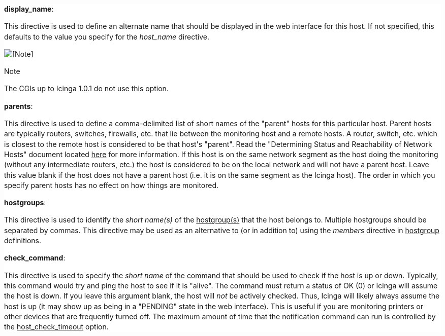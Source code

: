 **display\_name**:

This directive is used to define an alternate name that should be
displayed in the web interface for this host. If not specified, this
defaults to the value you specify for the *host\_name* directive.

![[Note]](../images/note.png)

Note

The CGIs up to Icinga 1.0.1 do not use this option.

**parents**:

This directive is used to define a comma-delimited list of short names
of the "parent" hosts for this particular host. Parent hosts are
typically routers, switches, firewalls, etc. that lie between the
monitoring host and a remote hosts. A router, switch, etc. which is
closest to the remote host is considered to be that host's "parent".
Read the "Determining Status and Reachability of Network Hosts" document
located
[here](networkreachability.md "5.10. Determining Status and Reachability of Network Hosts")
for more information. If this host is on the same network segment as the
host doing the monitoring (without any intermediate routers, etc.) the
host is considered to be on the local network and will not have a parent
host. Leave this value blank if the host does not have a parent host
(i.e. it is on the same segment as the Icinga host). The order in which
you specify parent hosts has no effect on how things are monitored.

**hostgroups**:

This directive is used to identify the *short name(s)* of the
[hostgroup(s)](objectdefinitions.md#objectdefinitions-hostgroup) that
the host belongs to. Multiple hostgroups should be separated by commas.
This directive may be used as an alternative to (or in addition to)
using the *members* directive in
[hostgroup](objectdefinitions.md#objectdefinitions-hostgroup)
definitions.

**check\_command**:

This directive is used to specify the *short name* of the
[command](objectdefinitions.md#objectdefinitions-command) that should
be used to check if the host is up or down. Typically, this command
would try and ping the host to see if it is "alive". The command must
return a status of OK (0) or Icinga will assume the host is down. If you
leave this argument blank, the host will *not* be actively checked.
Thus, Icinga will likely always assume the host is up (it may show up as
being in a "PENDING" state in the web interface). This is useful if you
are monitoring printers or other devices that are frequently turned off.
The maximum amount of time that the notification command can run is
controlled by the
[host\_check\_timeout](configmain.md#configmain-host_check_timeout)
option.
